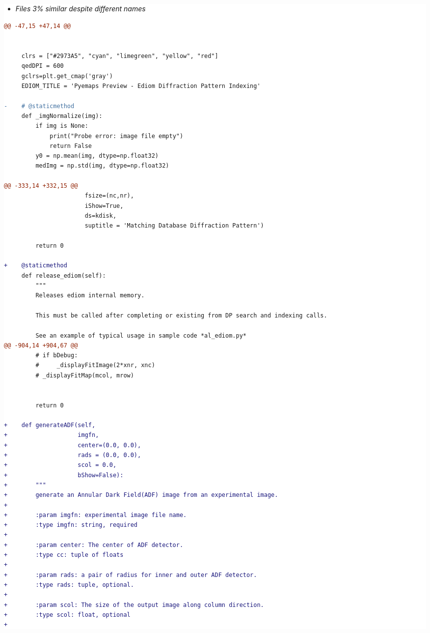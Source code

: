  * *Files 3% similar despite different names*

```diff
@@ -47,15 +47,14 @@
 
 
     clrs = ["#2973A5", "cyan", "limegreen", "yellow", "red"]
     qedDPI = 600
     gclrs=plt.get_cmap('gray')
     EDIOM_TITLE = 'Pyemaps Preview - Ediom Diffraction Pattern Indexing'
 
-    # @staticmethod
     def _imgNormalize(img):
         if img is None:
             print("Probe error: image file empty")
             return False
         y0 = np.mean(img, dtype=np.float32)
         medImg = np.std(img, dtype=np.float32)
 
@@ -333,14 +332,15 @@
                       fsize=(nc,nr), 
                       iShow=True, 
                       ds=kdisk,
                       suptitle = 'Matching Database Diffraction Pattern')
 
         return 0
     
+    @staticmethod
     def release_ediom(self):
         """
         Releases ediom internal memory. 
         
         This must be called after completing or existing from DP search and indexing calls.
 
         See an example of typical usage in sample code *al_ediom.py*
@@ -904,14 +904,67 @@
         # if bDebug:
         #     _displayFitImage(2*xnr, xnc)
         # _displayFitMap(mcol, mrow)
         
 
         return 0
 
+    def generateADF(self, 
+                    imgfn, 
+                    center=(0.0, 0.0), 
+                    rads = (0.0, 0.0),
+                    scol = 0.0,
+                    bShow=False):
+        """
+        generate an Annular Dark Field(ADF) image from an experimental image.
+
+        :param imgfn: experimental image file name. 
+        :type imgfn: string, required
+        
+        :param center: The center of ADF detector.
+        :type cc: tuple of floats
+
+        :param rads: a pair of radius for inner and outer ADF detector.
+        :type rads: tuple, optional.
+
+        :param scol: The size of the output image along column direction.
+        :type scol: float, optional
+
```